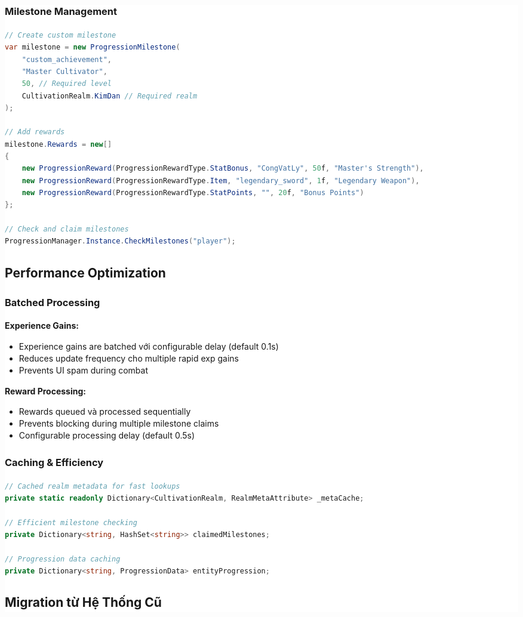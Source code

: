 ### Milestone Management

```csharp
// Create custom milestone
var milestone = new ProgressionMilestone(
    "custom_achievement",
    "Master Cultivator",
    50, // Required level
    CultivationRealm.KimDan // Required realm
);

// Add rewards
milestone.Rewards = new[]
{
    new ProgressionReward(ProgressionRewardType.StatBonus, "CongVatLy", 50f, "Master's Strength"),
    new ProgressionReward(ProgressionRewardType.Item, "legendary_sword", 1f, "Legendary Weapon"),
    new ProgressionReward(ProgressionRewardType.StatPoints, "", 20f, "Bonus Points")
};

// Check and claim milestones
ProgressionManager.Instance.CheckMilestones("player");
```

## Performance Optimization

### Batched Processing

**Experience Gains:**
- Experience gains are batched với configurable delay (default 0.1s)
- Reduces update frequency cho multiple rapid exp gains
- Prevents UI spam during combat

**Reward Processing:**
- Rewards queued và processed sequentially
- Prevents blocking during multiple milestone claims
- Configurable processing delay (default 0.5s)

### Caching & Efficiency

```csharp
// Cached realm metadata for fast lookups
private static readonly Dictionary<CultivationRealm, RealmMetaAttribute> _metaCache;

// Efficient milestone checking
private Dictionary<string, HashSet<string>> claimedMilestones;

// Progression data caching
private Dictionary<string, ProgressionData> entityProgression;
```

## Migration từ Hệ Thống Cũ
